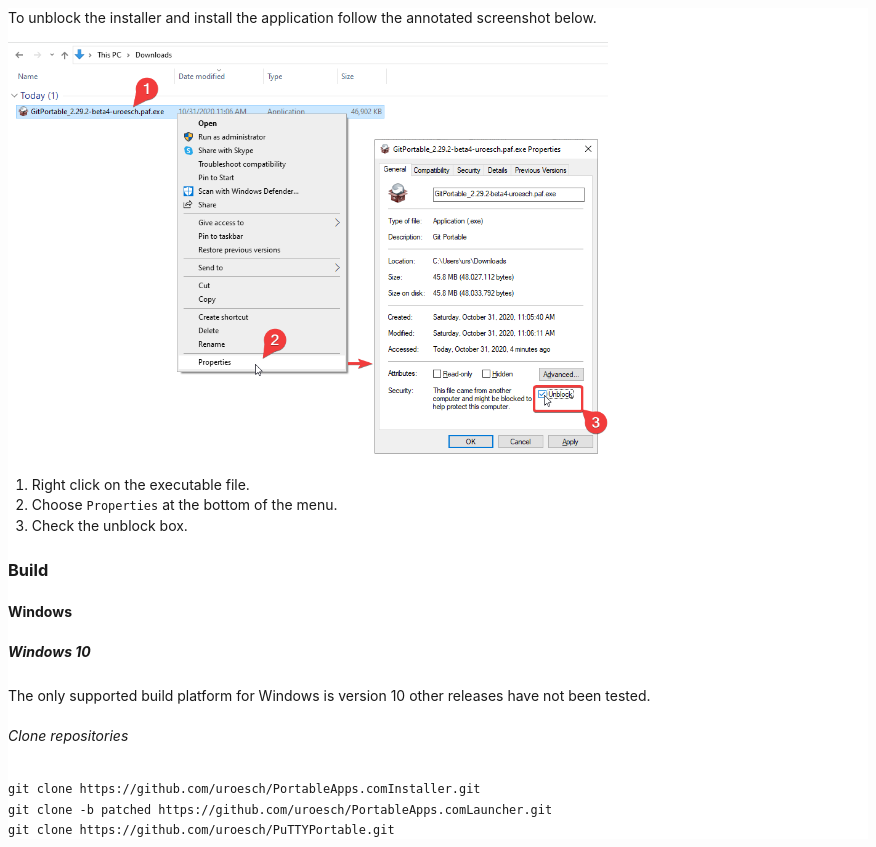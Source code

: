 To unblock the installer and install the application follow the annotated screenshot below.

<img src="Other/Images/howto_unblock-file.png" width="600">

1. Right click on the executable file.
2. Choose `Properties` at the bottom of the menu.
3. Check the unblock box.



### Build

#### Windows

##### Windows 10

The only supported build platform for Windows is version 10 other releases
have not been tested.

###### Clone repositories

```
git clone https://github.com/uroesch/PortableApps.comInstaller.git
git clone -b patched https://github.com/uroesch/PortableApps.comLauncher.git
git clone https://github.com/uroesch/PuTTYPortable.git
```
